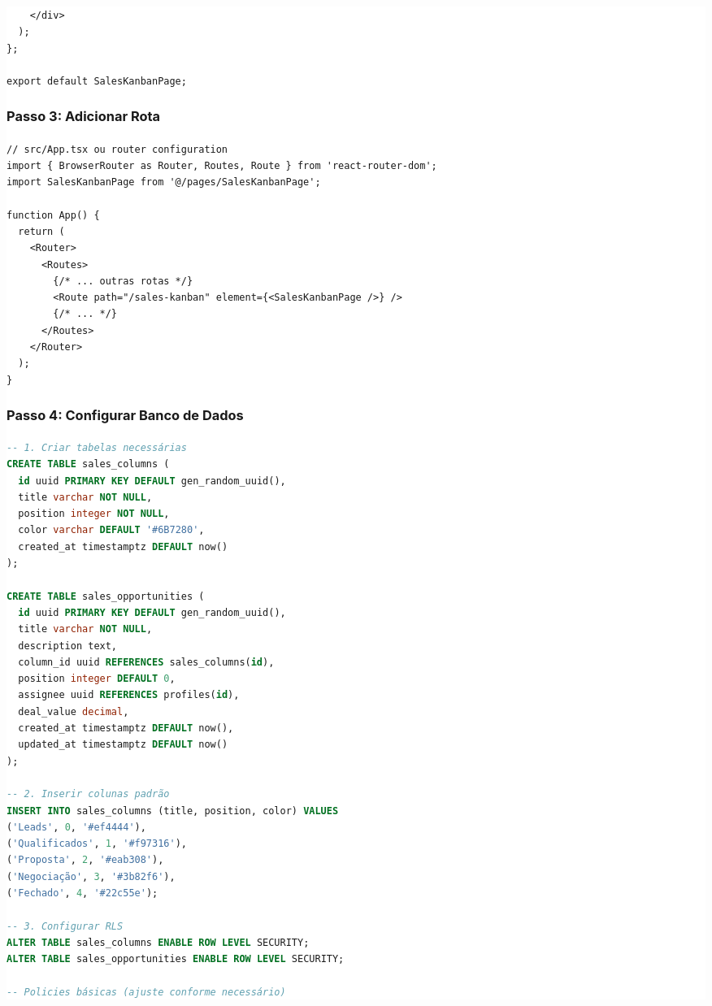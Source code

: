 ```tsx
    </div>
  );
};

export default SalesKanbanPage;
```

### Passo 3: Adicionar Rota

```tsx
// src/App.tsx ou router configuration
import { BrowserRouter as Router, Routes, Route } from 'react-router-dom';
import SalesKanbanPage from '@/pages/SalesKanbanPage';

function App() {
  return (
    <Router>
      <Routes>
        {/* ... outras rotas */}
        <Route path="/sales-kanban" element={<SalesKanbanPage />} />
        {/* ... */}
      </Routes>
    </Router>
  );
}
```

### Passo 4: Configurar Banco de Dados

```sql
-- 1. Criar tabelas necessárias
CREATE TABLE sales_columns (
  id uuid PRIMARY KEY DEFAULT gen_random_uuid(),
  title varchar NOT NULL,
  position integer NOT NULL,
  color varchar DEFAULT '#6B7280',
  created_at timestamptz DEFAULT now()
);

CREATE TABLE sales_opportunities (
  id uuid PRIMARY KEY DEFAULT gen_random_uuid(),
  title varchar NOT NULL,
  description text,
  column_id uuid REFERENCES sales_columns(id),
  position integer DEFAULT 0,
  assignee uuid REFERENCES profiles(id),
  deal_value decimal,
  created_at timestamptz DEFAULT now(),
  updated_at timestamptz DEFAULT now()
);

-- 2. Inserir colunas padrão
INSERT INTO sales_columns (title, position, color) VALUES
('Leads', 0, '#ef4444'),
('Qualificados', 1, '#f97316'),
('Proposta', 2, '#eab308'),
('Negociação', 3, '#3b82f6'),
('Fechado', 4, '#22c55e');

-- 3. Configurar RLS
ALTER TABLE sales_columns ENABLE ROW LEVEL SECURITY;
ALTER TABLE sales_opportunities ENABLE ROW LEVEL SECURITY;

-- Policies básicas (ajuste conforme necessário)
```
